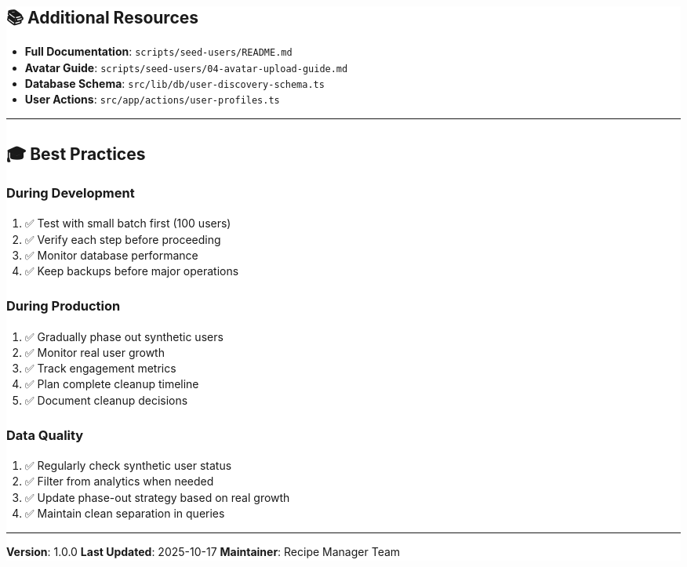 
## 📚 Additional Resources

- **Full Documentation**: `scripts/seed-users/README.md`
- **Avatar Guide**: `scripts/seed-users/04-avatar-upload-guide.md`
- **Database Schema**: `src/lib/db/user-discovery-schema.ts`
- **User Actions**: `src/app/actions/user-profiles.ts`

---

## 🎓 Best Practices

### During Development

1. ✅ Test with small batch first (100 users)
2. ✅ Verify each step before proceeding
3. ✅ Monitor database performance
4. ✅ Keep backups before major operations

### During Production

1. ✅ Gradually phase out synthetic users
2. ✅ Monitor real user growth
3. ✅ Track engagement metrics
4. ✅ Plan complete cleanup timeline
5. ✅ Document cleanup decisions

### Data Quality

1. ✅ Regularly check synthetic user status
2. ✅ Filter from analytics when needed
3. ✅ Update phase-out strategy based on real growth
4. ✅ Maintain clean separation in queries

---

**Version**: 1.0.0
**Last Updated**: 2025-10-17
**Maintainer**: Recipe Manager Team
